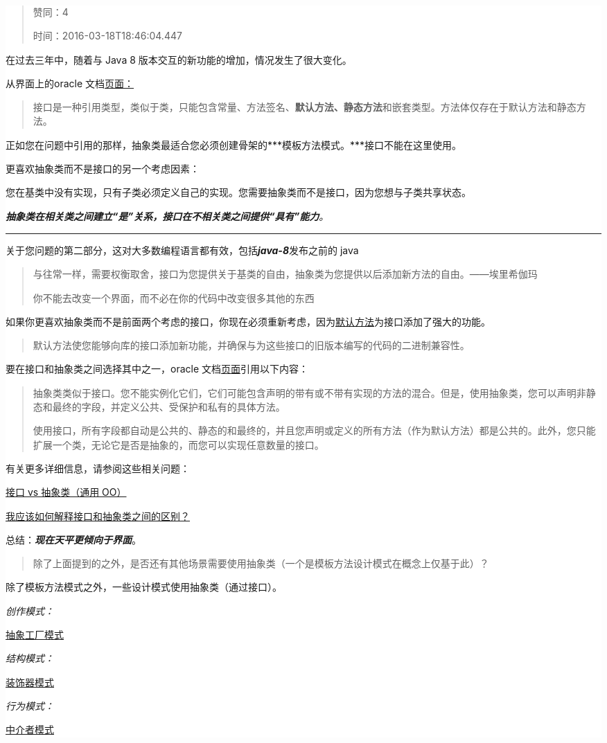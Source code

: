 > 赞同：4
> 
> 时间：2016-03-18T18:46:04.447

在过去三年中，随着与 Java 8 版本交互的新功能的增加，情况发生了很大变化。

从界面上的oracle 文档[页面：](https://docs.oracle.com/javase/tutorial/java/IandI/createinterface.html)

> 接口是一种引用类型，类似于类，只能包含常量、方法签名、**默认方法、静态方法**和嵌套类型。方法体仅存在于默认方法和静态方法。

正如您在问题中引用的那样，抽象类最适合您必须创建骨架的***模板方法模式。***接口不能在这里使用。

更喜欢抽象类而不是接口的另一个考虑因素：

您在基类中没有实现，只有子类必须定义自己的实现。您需要抽象类而不是接口，因为您想与子类共享状态。

***抽象类在相关类之间建立“是”关系，接口在不相关类之间提供“具有”能力**。*

* * *

关于您问题的第二部分，这对大多数编程语言都有效，包括***java-8***发布之前的 java

> 与往常一样，需要权衡取舍，接口为您提供关于基类的自由，抽象类为您提供以后添加新方法的自由。——埃里希伽玛
> 
> 你不能去改变一个界面，而不必在你的代码中改变很多其他的东西

如果你更喜欢抽象类而不是前面两个考虑的接口，你现在必须重新考虑，因为[默认方法](https://docs.oracle.com/javase/tutorial/java/IandI/defaultmethods.html)为接口添加了强大的功能。

> 默认方法使您能够向库的接口添加新功能，并确保与为这些接口的旧版本编写的代码的二进制兼容性。

要在接口和抽象类之间选择其中之一，oracle 文档[页面](https://docs.oracle.com/javase/tutorial/java/IandI/abstract.html)引用以下内容：

> 抽象类类似于接口。您不能实例化它们，它们可能包含声明的带有或不带有实现的方法的混合。但是，使用抽象类，您可以声明非静态和最终的字段，并定义公共、受保护和私有的具体方法。
> 
> 使用接口，所有字段都自动是公共的、静态的和最终的，并且您声明或定义的所有方法（作为默认方法）都是公共的。此外，您只能扩展一个类，无论它是否是抽象的，而您可以实现任意数量的接口。

有关更多详细信息，请参阅这些相关问题：

[接口 vs 抽象类（通用 OO）](https://stackoverflow.com/questions/761194/interface-vs-abstract-class-general-oo/33963650#33963650)

[我应该如何解释接口和抽象类之间的区别？](https://stackoverflow.com/questions/18777989/how-should-i-have-explained-the-difference-between-an-interface-and-an-abstract/34978606#34978606)

总结：***现在天平更倾向于界面***。

> 除了上面提到的之外，是否还有其他场景需要使用抽象类（一个是模板方法设计模式在概念上仅基于此）？

除了模板方法模式之外，一些设计模式使用抽象类（通过接口）。

*创作模式：*

[抽象工厂模式](https://en.wikipedia.org/wiki/Abstract_factory_pattern)

*结构模式：*

[装饰器模式](https://en.wikipedia.org/wiki/Decorator_pattern)

*行为模式：*

[中介者模式](https://en.wikipedia.org/wiki/Mediator_pattern)
